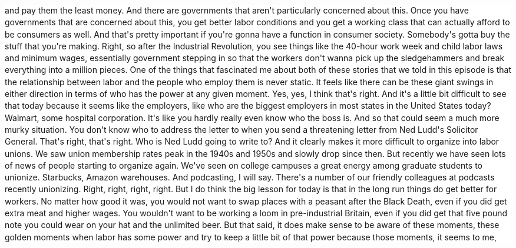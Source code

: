 and pay them the least money.
And there are governments
that aren't particularly concerned about this.
Once you have governments that are concerned about this,
you get better labor conditions
and you get a working class
that can actually afford to be consumers as well.
And that's pretty important
if you're gonna have a function in consumer society.
Somebody's gotta buy the stuff that you're making.
Right, so after the Industrial Revolution,
you see things like the 40-hour work week
and child labor laws and minimum wages,
essentially government stepping in
so that the workers don't wanna pick up the sledgehammers
and break everything into a million pieces.
One of the things that fascinated me
about both of these stories that we told in this episode
is that the relationship between labor
and the people who employ them is never static.
It feels like there can be these giant swings
in either direction in terms of who has the power
at any given moment.
Yes, yes, I think that's right.
And it's a little bit difficult to see that today
because it seems like the employers,
like who are the biggest employers
in most states in the United States today?
Walmart, some hospital corporation.
It's like you hardly really even know who the boss is.
And so that could seem a much more murky situation.
You don't know who to address the letter to
when you send a threatening letter
from Ned Ludd's Solicitor General.
That's right, that's right.
Who is Ned Ludd going to write to?
And it clearly makes it more difficult
to organize into labor unions.
We saw union membership rates peak in the 1940s and 1950s
and slowly drop since then.
But recently we have seen lots of news
of people starting to organize again.
We've seen on college campuses a great energy
among graduate students to unionize.
Starbucks, Amazon warehouses.
And podcasting, I will say.
There's a number of our friendly colleagues at podcasts
recently unionizing.
Right, right, right, right.
But I do think the big lesson for today
is that in the long run things do get better for workers.
No matter how good it was,
you would not want to swap places
with a peasant after the Black Death,
even if you did get extra meat and higher wages.
You wouldn't want to be working a loom
in pre-industrial Britain,
even if you did get that five pound note
you could wear on your hat and the unlimited beer.
But that said, it does make sense
to be aware of these moments, these golden moments
when labor has some power
and try to keep a little bit of that power
because those moments, it seems to me,